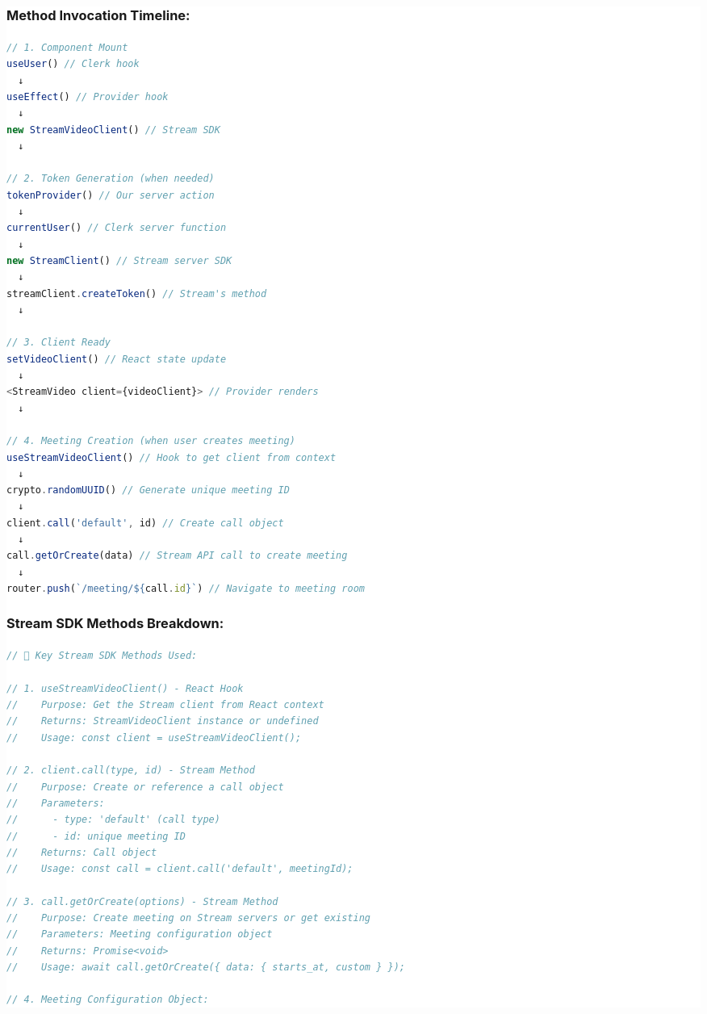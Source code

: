 ### **Method Invocation Timeline:**

```typescript
// 1. Component Mount
useUser() // Clerk hook
  ↓
useEffect() // Provider hook
  ↓
new StreamVideoClient() // Stream SDK
  ↓

// 2. Token Generation (when needed)
tokenProvider() // Our server action
  ↓
currentUser() // Clerk server function
  ↓
new StreamClient() // Stream server SDK
  ↓
streamClient.createToken() // Stream's method
  ↓

// 3. Client Ready
setVideoClient() // React state update
  ↓
<StreamVideo client={videoClient}> // Provider renders
  ↓

// 4. Meeting Creation (when user creates meeting)
useStreamVideoClient() // Hook to get client from context
  ↓
crypto.randomUUID() // Generate unique meeting ID
  ↓
client.call('default', id) // Create call object
  ↓
call.getOrCreate(data) // Stream API call to create meeting
  ↓
router.push(`/meeting/${call.id}`) // Navigate to meeting room
```

### **Stream SDK Methods Breakdown:**

```typescript
// 🎯 Key Stream SDK Methods Used:

// 1. useStreamVideoClient() - React Hook
//    Purpose: Get the Stream client from React context
//    Returns: StreamVideoClient instance or undefined
//    Usage: const client = useStreamVideoClient();

// 2. client.call(type, id) - Stream Method
//    Purpose: Create or reference a call object
//    Parameters: 
//      - type: 'default' (call type)
//      - id: unique meeting ID
//    Returns: Call object
//    Usage: const call = client.call('default', meetingId);

// 3. call.getOrCreate(options) - Stream Method
//    Purpose: Create meeting on Stream servers or get existing
//    Parameters: Meeting configuration object
//    Returns: Promise<void>
//    Usage: await call.getOrCreate({ data: { starts_at, custom } });

// 4. Meeting Configuration Object:
```